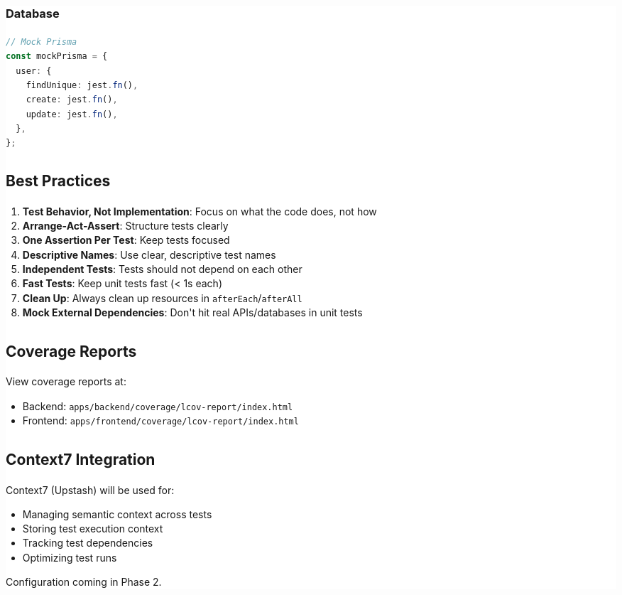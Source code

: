 ### Database

```typescript
// Mock Prisma
const mockPrisma = {
  user: {
    findUnique: jest.fn(),
    create: jest.fn(),
    update: jest.fn(),
  },
};
```

## Best Practices

1. **Test Behavior, Not Implementation**: Focus on what the code does, not how
2. **Arrange-Act-Assert**: Structure tests clearly
3. **One Assertion Per Test**: Keep tests focused
4. **Descriptive Names**: Use clear, descriptive test names
5. **Independent Tests**: Tests should not depend on each other
6. **Fast Tests**: Keep unit tests fast (< 1s each)
7. **Clean Up**: Always clean up resources in `afterEach`/`afterAll`
8. **Mock External Dependencies**: Don't hit real APIs/databases in unit tests

## Coverage Reports

View coverage reports at:
- Backend: `apps/backend/coverage/lcov-report/index.html`
- Frontend: `apps/frontend/coverage/lcov-report/index.html`

## Context7 Integration

Context7 (Upstash) will be used for:
- Managing semantic context across tests
- Storing test execution context
- Tracking test dependencies
- Optimizing test runs

Configuration coming in Phase 2.
